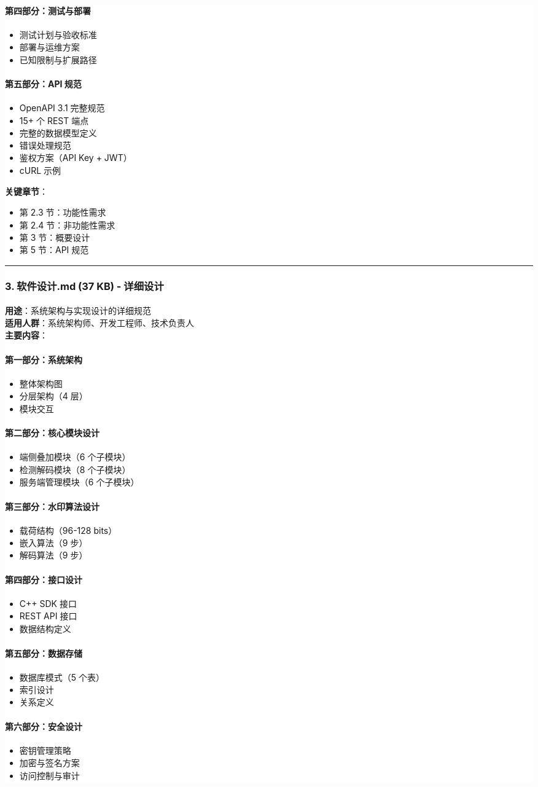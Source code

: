 #### 第四部分：测试与部署
- 测试计划与验收标准
- 部署与运维方案
- 已知限制与扩展路径

#### 第五部分：API 规范
- OpenAPI 3.1 完整规范
- 15+ 个 REST 端点
- 完整的数据模型定义
- 错误处理规范
- 鉴权方案（API Key + JWT）
- cURL 示例

**关键章节**：
- 第 2.3 节：功能性需求
- 第 2.4 节：非功能性需求
- 第 3 节：概要设计
- 第 5 节：API 规范

---

### 3. 软件设计.md (37 KB) - 详细设计
**用途**：系统架构与实现设计的详细规范  
**适用人群**：系统架构师、开发工程师、技术负责人  
**主要内容**：

#### 第一部分：系统架构
- 整体架构图
- 分层架构（4 层）
- 模块交互

#### 第二部分：核心模块设计
- 端侧叠加模块（6 个子模块）
- 检测解码模块（8 个子模块）
- 服务端管理模块（6 个子模块）

#### 第三部分：水印算法设计
- 载荷结构（96-128 bits）
- 嵌入算法（9 步）
- 解码算法（9 步）

#### 第四部分：接口设计
- C++ SDK 接口
- REST API 接口
- 数据结构定义

#### 第五部分：数据存储
- 数据库模式（5 个表）
- 索引设计
- 关系定义

#### 第六部分：安全设计
- 密钥管理策略
- 加密与签名方案
- 访问控制与审计
